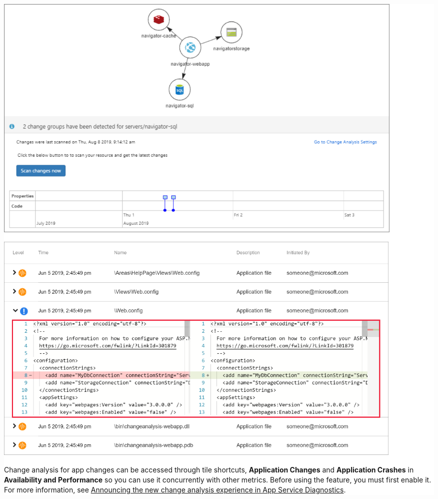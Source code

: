 ![Navigator default page](./media/app-service-diagnostics/navigator-default-page-11.png)

![Diff view](./media/app-service-diagnostics/diff-view-12.png)

Change analysis for app changes can be accessed through tile shortcuts, **Application Changes** and **Application Crashes** in **Availability and Performance** so you can use it concurrently with other metrics. Before using the feature, you must first enable it. For more information, see [Announcing the new change analysis experience in App Service Diagnostics](https://azure.github.io/AppService/2019/05/07/Announcing-the-new-change-analysis-experience-in-App-Service-Diagnostics-Analysis.html).
